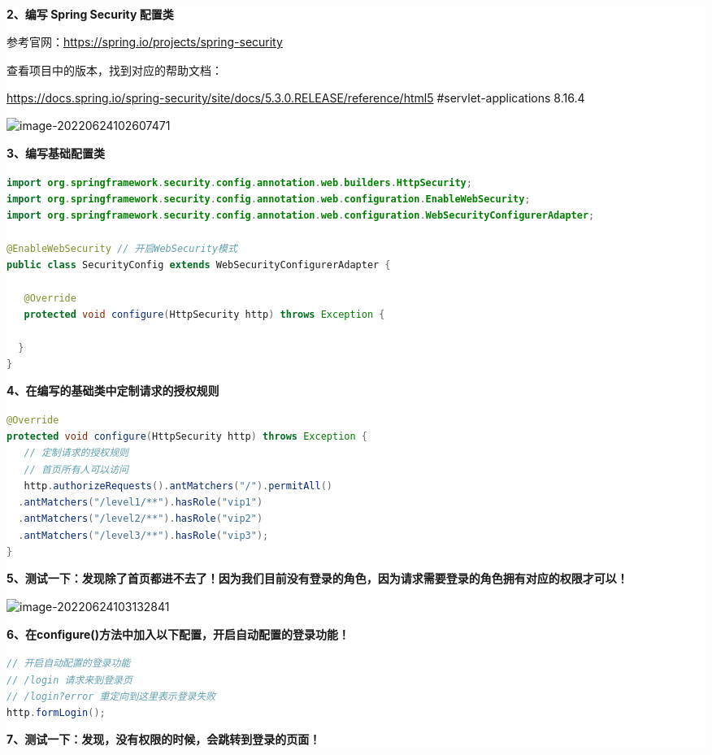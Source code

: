 **2、编写 Spring Security 配置类**

参考官网：https://spring.io/projects/spring-security 

查看项目中的版本，找到对应的帮助文档：

https://docs.spring.io/spring-security/site/docs/5.3.0.RELEASE/reference/html5  #servlet-applications 8.16.4

![image-20220624102607471](https://xleixz.oss-cn-nanjing.aliyuncs.com/typora-img/image-20220624102607471.png)

**3、编写基础配置类**

```java
import org.springframework.security.config.annotation.web.builders.HttpSecurity;
import org.springframework.security.config.annotation.web.configuration.EnableWebSecurity;
import org.springframework.security.config.annotation.web.configuration.WebSecurityConfigurerAdapter;

@EnableWebSecurity // 开启WebSecurity模式
public class SecurityConfig extends WebSecurityConfigurerAdapter {

   @Override
   protected void configure(HttpSecurity http) throws Exception {
       
  }
}
```

**4、在编写的基础类中定制请求的授权规则**

```java
@Override
protected void configure(HttpSecurity http) throws Exception {
   // 定制请求的授权规则
   // 首页所有人可以访问
   http.authorizeRequests().antMatchers("/").permitAll()
  .antMatchers("/level1/**").hasRole("vip1")
  .antMatchers("/level2/**").hasRole("vip2")
  .antMatchers("/level3/**").hasRole("vip3");
}
```

**5、测试一下：发现除了首页都进不去了！因为我们目前没有登录的角色，因为请求需要登录的角色拥有对应的权限才可以！**

![image-20220624103132841](https://xleixz.oss-cn-nanjing.aliyuncs.com/typora-img/image-20220624103132841.png)

**6、在configure()方法中加入以下配置，开启自动配置的登录功能！**

```java
// 开启自动配置的登录功能
// /login 请求来到登录页
// /login?error 重定向到这里表示登录失败
http.formLogin();
```

**7、测试一下：发现，没有权限的时候，会跳转到登录的页面！**
